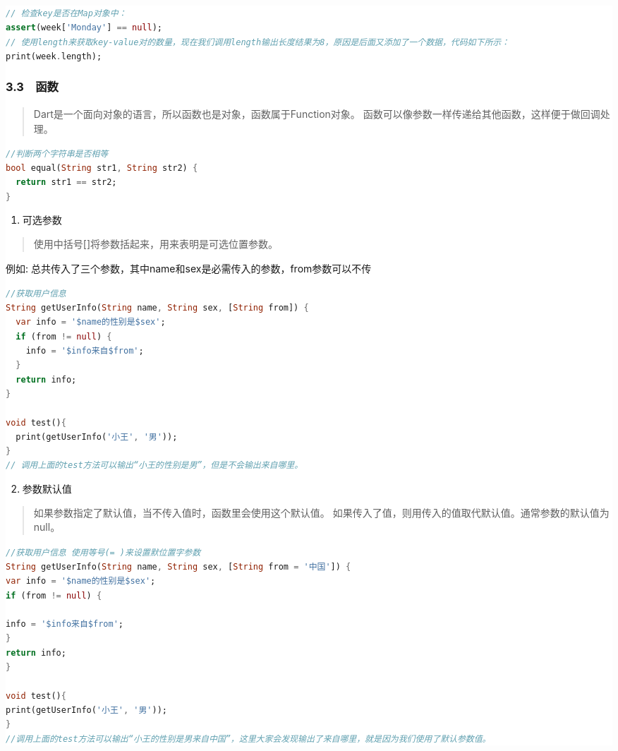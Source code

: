 ```Dart
// 检查key是否在Map对象中：
assert(week['Monday'] == null);
// 使用length来获取key-value对的数量，现在我们调用length输出长度结果为8，原因是后面又添加了一个数据，代码如下所示：
print(week.length);
```

### 3.3　函数

> Dart是一个面向对象的语言，所以函数也是对象，函数属于Function对象。
> 函数可以像参数一样传递给其他函数，这样便于做回调处理。

```Dart
//判断两个字符串是否相等
bool equal(String str1, String str2) {
  return str1 == str2;
}
```

1. 可选参数
> 使用中括号[]将参数括起来，用来表明是可选位置参数。

例如: 总共传入了三个参数，其中name和sex是必需传入的参数，from参数可以不传

```Dart
//获取用户信息
String getUserInfo(String name, String sex, [String from]) {
  var info = '$name的性别是$sex';
  if (from != null) {
    info = '$info来自$from';
  }
  return info;
}

void test(){
  print(getUserInfo('小王', '男'));
}
// 调用上面的test方法可以输出“小王的性别是男”，但是不会输出来自哪里。
```

2. 参数默认值
> 如果参数指定了默认值，当不传入值时，函数里会使用这个默认值。
> 如果传入了值，则用传入的值取代默认值。通常参数的默认值为null。

```Dart
//获取用户信息 使用等号(= )来设置默位置字参数
String getUserInfo(String name, String sex, [String from = '中国']) {
var info = '$name的性别是$sex';
if (from != null) {

info = '$info来自$from';
}
return info;
}

void test(){
print(getUserInfo('小王', '男'));
}
//调用上面的test方法可以输出“小王的性别是男来自中国”，这里大家会发现输出了来自哪里，就是因为我们使用了默认参数值。
```
